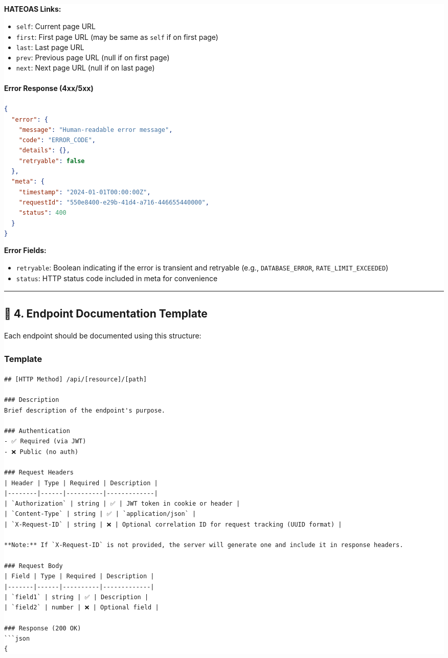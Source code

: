 **HATEOAS Links:**
- `self`: Current page URL
- `first`: First page URL (may be same as `self` if on first page)
- `last`: Last page URL
- `prev`: Previous page URL (null if on first page)
- `next`: Next page URL (null if on last page)

#### Error Response (4xx/5xx)
```json
{
  "error": {
    "message": "Human-readable error message",
    "code": "ERROR_CODE",
    "details": {},
    "retryable": false
  },
  "meta": {
    "timestamp": "2024-01-01T00:00:00Z",
    "requestId": "550e8400-e29b-41d4-a716-446655440000",
    "status": 400
  }
}
```

**Error Fields:**
- `retryable`: Boolean indicating if the error is transient and retryable (e.g., `DATABASE_ERROR`, `RATE_LIMIT_EXCEEDED`)
- `status`: HTTP status code included in meta for convenience

---

## 📝 4. Endpoint Documentation Template

Each endpoint should be documented using this structure:

### Template
```
## [HTTP Method] /api/[resource]/[path]

### Description
Brief description of the endpoint's purpose.

### Authentication
- ✅ Required (via JWT)
- ❌ Public (no auth)

### Request Headers
| Header | Type | Required | Description |
|--------|------|----------|-------------|
| `Authorization` | string | ✅ | JWT token in cookie or header |
| `Content-Type` | string | ✅ | `application/json` |
| `X-Request-ID` | string | ❌ | Optional correlation ID for request tracking (UUID format) |

**Note:** If `X-Request-ID` is not provided, the server will generate one and include it in response headers.

### Request Body
| Field | Type | Required | Description |
|-------|------|----------|-------------|
| `field1` | string | ✅ | Description |
| `field2` | number | ❌ | Optional field |

### Response (200 OK)
```json
{
```